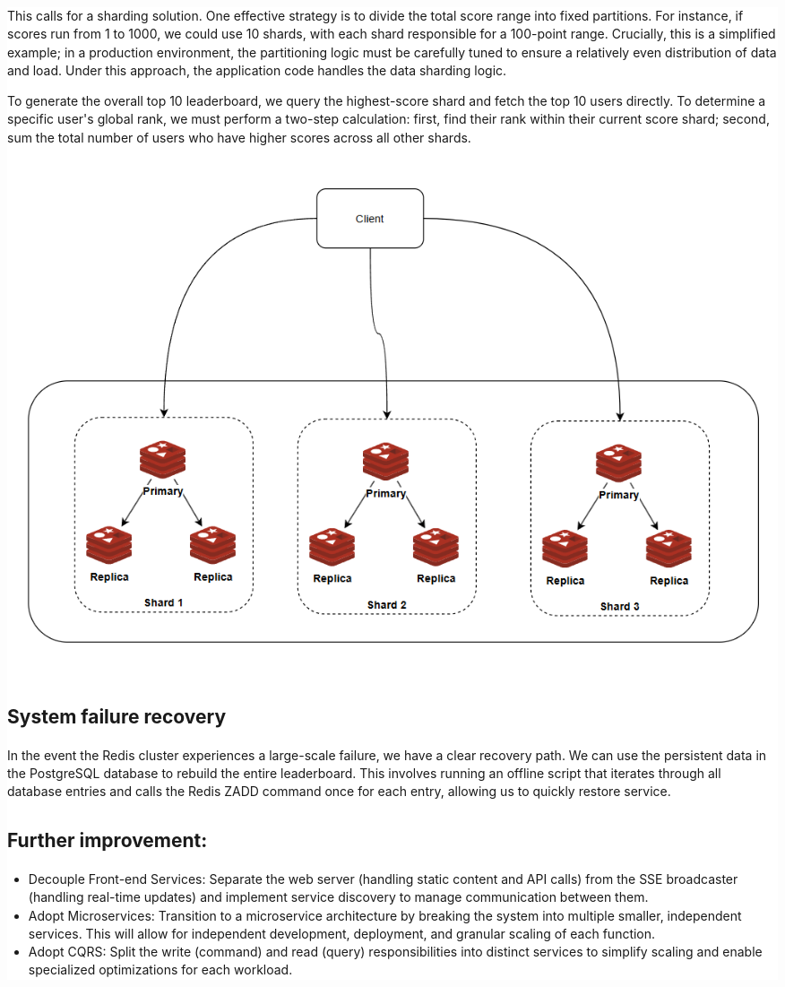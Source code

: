 This calls for a sharding solution. One effective strategy is to divide the total score range into fixed partitions. For instance, if scores run from $\text{1}$ to $\text{1000}$, we could use 10 shards, with each shard responsible for a $\text{100-point}$ range. Crucially, this is a simplified example; in a production environment, the partitioning logic must be carefully tuned to ensure a relatively even distribution of data and load. Under this approach, the application code handles the data sharding logic.

To generate the overall top 10 leaderboard, we query the highest-score shard and fetch the top 10 users directly. To determine a specific user's global rank, we must perform a two-step calculation: first, find their rank within their current score shard; second, sum the total number of users who have higher scores across all other shards.

![Redis sharding](assets/redis_sharding.png)

System failure recovery
------
In the event the Redis cluster experiences a large-scale failure, we have a clear recovery path. We can use the persistent data in the PostgreSQL database to rebuild the entire leaderboard. This involves running an offline script that iterates through all database entries and calls the Redis ZADD command once for each entry, allowing us to quickly restore service.

Further improvement:
------
- Decouple Front-end Services: Separate the web server (handling static content and API calls) from the SSE broadcaster (handling real-time updates) and implement service discovery to manage communication between them.
- Adopt Microservices: Transition to a microservice architecture by breaking the system into multiple smaller, independent services. This will allow for independent development, deployment, and granular scaling of each function.
- Adopt CQRS: Split the write (command) and read (query) responsibilities into distinct services to simplify scaling and enable specialized optimizations for each workload.
